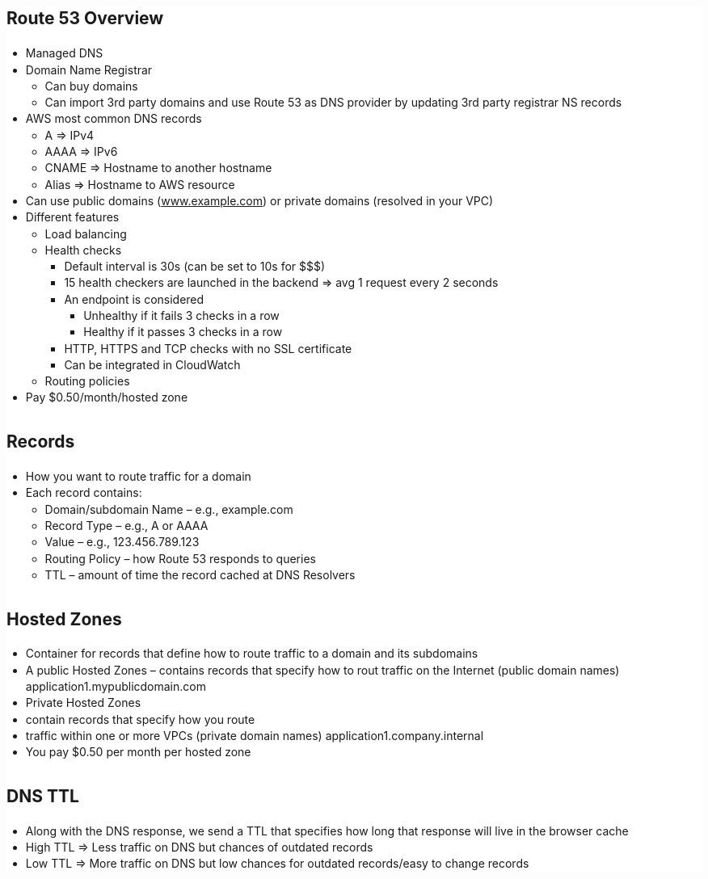 ## Route 53 Overview

- Managed DNS
- Domain Name Registrar
    - Can buy domains
    - Can import 3rd party domains and use Route 53 as DNS provider by updating 3rd party registrar NS records
- AWS most common DNS records
    - A ⇒ IPv4
    - AAAA ⇒ IPv6
    - CNAME ⇒ Hostname to another hostname
    - Alias ⇒ Hostname to AWS resource
- Can use public domains (www.example.com) or private domains (resolved in your VPC)
- Different features
    - Load balancing
    - Health checks
        - Default interval is 30s (can be set to 10s for $$$)
        - 15 health checkers are launched in the backend ⇒ avg 1 request every 2 seconds
        - An endpoint is considered
            - Unhealthy if it fails 3 checks in a row
            - Healthy if it passes 3 checks in a row
        - HTTP, HTTPS and TCP checks with no SSL certificate
        - Can be integrated in CloudWatch
    - Routing policies
- Pay $0.50/month/hosted zone

## Records

- How you want to route traffic for a domain
- Each record contains:
    - Domain/subdomain Name – e.g., example.com
    - Record Type – e.g., A or AAAA
    - Value – e.g., 123.456.789.123
    - Routing Policy – how Route 53 responds to queries
    - TTL – amount of time the record cached at DNS Resolvers
    
## Hosted Zones

 - Container for records that define how to route traffic to a domain and its subdomains
 - A public Hosted Zones
 – contains records that specify how to rout traffic on the Internet (public domain names) application1.mypublicdomain.com
 - Private Hosted Zones 
 - contain records that specify how you route
 - traffic within one or more VPCs (private domain names) application1.company.internal
 - You pay $0.50 per month per hosted zone
 
## DNS TTL

- Along with the DNS response, we send a TTL that specifies how long that response will live in the browser cache
- High TTL ⇒ Less traffic on DNS but chances of outdated records
- Low TTL ⇒ More traffic on DNS but low chances for outdated records/easy to change records
